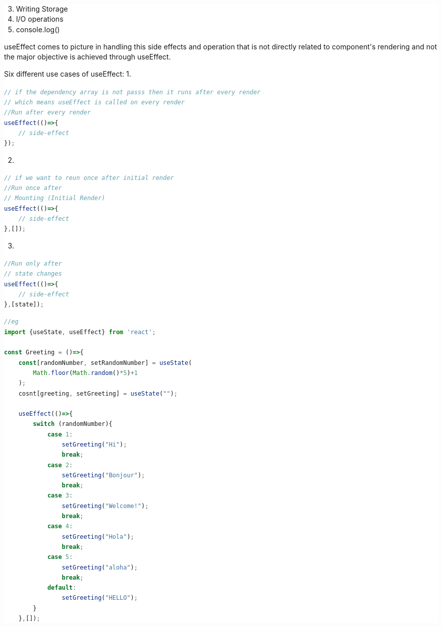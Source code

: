 3. Writing Storage
4. I/O operations
5. console.log()

useEffect comes to picture in handling this side effects and operation that is not directly related to component's rendering and not the major objective is achieved through useEffect.

Six different use cases of useEffect:
1. 
```jsx
// if the dependency array is not passs then it runs after every render
// which means useEffect is called on every render
//Run after every render
useEffect(()=>{
    // side-effect
});
```
2. 
```jsx
// if we want to reun once after initial render
//Run once after
// Mounting (Initial Render)
useEffect(()=>{
    // side-effect
},[]);
```

3. 
```jsx
//Run only after
// state changes
useEffect(()=>{
    // side-effect
},[state]);
```

```jsx
//eg
import {useState, useEffect} from 'react';

const Greeting = ()=>{
    const[randomNumber, setRandomNumber] = useState(
        Math.floor(Math.random()*5)+1
    );
    cosnt[greeting, setGreeting] = useState("");
    
    useEffect(()=>{
        switch (randomNumber){
            case 1: 
                setGreeting("Hi");
                break;
            case 2: 
                setGreeting("Bonjour");
                break;
            case 3: 
                setGreeting("Welcome!");
                break;
            case 4: 
                setGreeting("Hola");
                break;
            case 5: 
                setGreeting("aloha");
                break;
            default: 
                setGreeting("HELLO");
        }
    },[]);
```